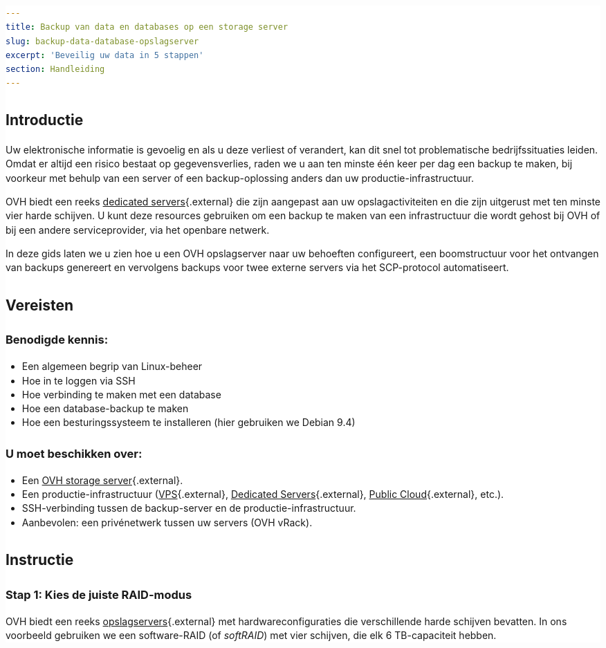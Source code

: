 ```yaml
---
title: Backup van data en databases op een storage server
slug: backup-data-database-opslagserver
excerpt: 'Beveilig uw data in 5 stappen'
section: Handleiding
---
```


## Introductie 

Uw elektronische informatie is gevoelig en als u deze verliest of verandert, kan dit snel tot problematische bedrijfssituaties leiden. Omdat er altijd een risico bestaat op gegevensverlies, raden we u aan ten minste één keer per dag een backup te maken, bij voorkeur met behulp van een server of een backup-oplossing anders dan uw productie-infrastructuur.

OVH biedt een reeks [dedicated servers](https://www.ovh.nl/dedicated_servers/storage/){.external} die zijn aangepast aan uw opslagactiviteiten en die zijn uitgerust met ten minste vier harde schijven. U kunt deze resources gebruiken om een backup te maken van een infrastructuur die wordt gehost bij OVH of bij een andere serviceprovider, via het openbare netwerk.

In deze gids laten we u zien hoe u een OVH opslagserver naar uw behoeften configureert, een boomstructuur voor het ontvangen van backups genereert en vervolgens backups voor twee externe servers via het SCP-protocol automatiseert.


## Vereisten

### Benodigde kennis:

- Een algemeen begrip van Linux-beheer
- Hoe in te loggen via SSH 
- Hoe verbinding te maken met een database 
- Hoe een database-backup te maken
- Hoe een besturingssysteem te installeren (hier gebruiken we Debian 9.4)

### U moet beschikken over:

- Een [OVH storage server](https://www.ovh.nl/dedicated_servers/storage/){.external}.
- Een productie-infrastructuur ([VPS](https://www.ovh.nl/vps/){.external}, [Dedicated Servers](https://www.ovh.nl/dedicated_servers/){.external}, [Public Cloud](https://www.ovh.nl/public-cloud/instances/){.external}, etc.).
- SSH-verbinding tussen de backup-server en de productie-infrastructuur.
- Aanbevolen: een privénetwerk tussen uw servers (OVH vRack).



## Instructie

### Stap 1: Kies de juiste RAID-modus

OVH biedt een reeks [opslagservers](https://www.ovh.nl/dedicated_servers/storage/){.external} met hardwareconfiguraties die verschillende harde schijven bevatten. In ons voorbeeld gebruiken we een software-RAID (of _softRAID_) met vier schijven, die elk 6 TB-capaciteit hebben.

